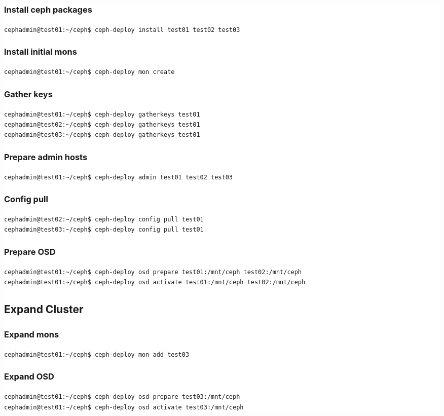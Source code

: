 ### Install ceph packages

```sh
cephadmin@test01:~/ceph$ ceph-deploy install test01 test02 test03
```

### Install initial mons

```sh
cephadmin@test01:~/ceph$ ceph-deploy mon create
```

### Gather keys

```sh
cephadmin@test01:~/ceph$ ceph-deploy gatherkeys test01
cephadmin@test02:~/ceph$ ceph-deploy gatherkeys test01
cephadmin@test03:~/ceph$ ceph-deploy gatherkeys test01
```

### Prepare admin hosts

```sh
cephadmin@test01:~/ceph$ ceph-deploy admin test01 test02 test03
```

### Config pull

```sh
cephadmin@test02:~/ceph$ ceph-deploy config pull test01
cephadmin@test03:~/ceph$ ceph-deploy config pull test01
```

### Prepare OSD

```sh
cephadmin@test01:~/ceph$ ceph-deploy osd prepare test01:/mnt/ceph test02:/mnt/ceph
cephadmin@test01:~/ceph$ ceph-deploy osd activate test01:/mnt/ceph test02:/mnt/ceph
```

## Expand Cluster

### Expand mons

```sh
cephadmin@test01:~/ceph$ ceph-deploy mon add test03
```

### Expand OSD

```sh
cephadmin@test01:~/ceph$ ceph-deploy osd prepare test03:/mnt/ceph
cephadmin@test01:~/ceph$ ceph-deploy osd activate test03:/mnt/ceph
```
